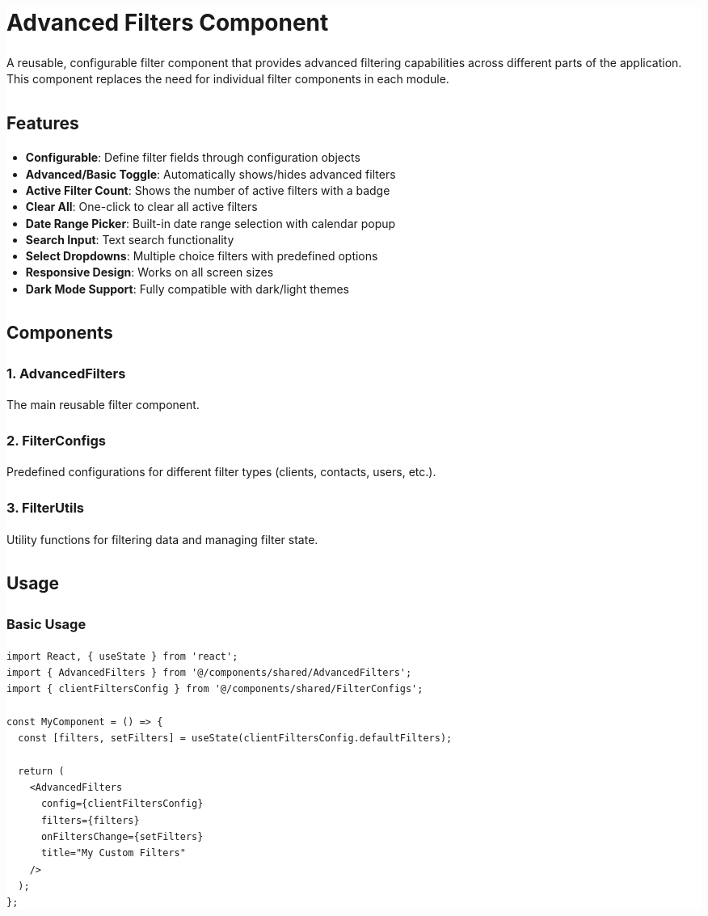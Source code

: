 # Advanced Filters Component

A reusable, configurable filter component that provides advanced filtering capabilities across different parts of the application. This component replaces the need for individual filter components in each module.

## Features

- **Configurable**: Define filter fields through configuration objects
- **Advanced/Basic Toggle**: Automatically shows/hides advanced filters
- **Active Filter Count**: Shows the number of active filters with a badge
- **Clear All**: One-click to clear all active filters
- **Date Range Picker**: Built-in date range selection with calendar popup
- **Search Input**: Text search functionality
- **Select Dropdowns**: Multiple choice filters with predefined options
- **Responsive Design**: Works on all screen sizes
- **Dark Mode Support**: Fully compatible with dark/light themes

## Components

### 1. AdvancedFilters
The main reusable filter component.

### 2. FilterConfigs
Predefined configurations for different filter types (clients, contacts, users, etc.).

### 3. FilterUtils
Utility functions for filtering data and managing filter state.

## Usage

### Basic Usage

```tsx
import React, { useState } from 'react';
import { AdvancedFilters } from '@/components/shared/AdvancedFilters';
import { clientFiltersConfig } from '@/components/shared/FilterConfigs';

const MyComponent = () => {
  const [filters, setFilters] = useState(clientFiltersConfig.defaultFilters);

  return (
    <AdvancedFilters
      config={clientFiltersConfig}
      filters={filters}
      onFiltersChange={setFilters}
      title="My Custom Filters"
    />
  );
};
```
